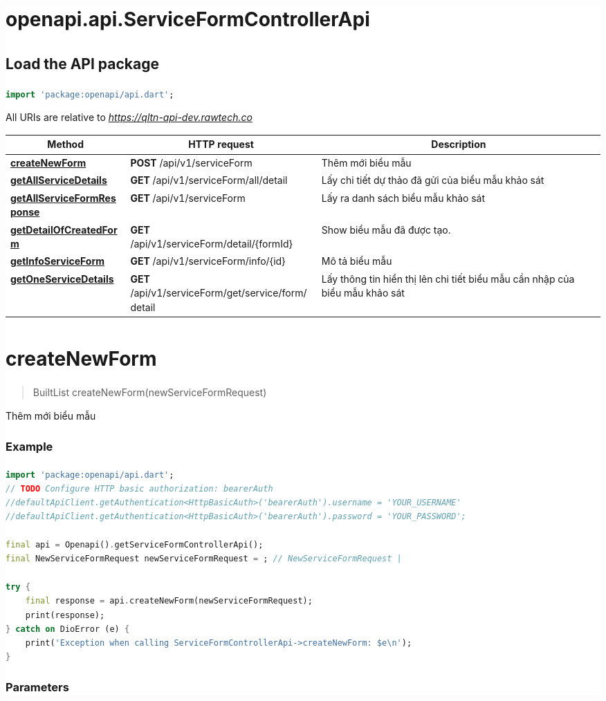 # openapi.api.ServiceFormControllerApi

## Load the API package
```dart
import 'package:openapi/api.dart';
```

All URIs are relative to *https://qltn-api-dev.rawtech.co*

Method | HTTP request | Description
------------- | ------------- | -------------
[**createNewForm**](ServiceFormControllerApi.md#createnewform) | **POST** /api/v1/serviceForm | Thêm mới biểu mẫu
[**getAllServiceDetails**](ServiceFormControllerApi.md#getallservicedetails) | **GET** /api/v1/serviceForm/all/detail | Lấy chi tiết dự thảo đã gửi của biểu mẫu khảo sát
[**getAllServiceFormResponse**](ServiceFormControllerApi.md#getallserviceformresponse) | **GET** /api/v1/serviceForm | Lấy ra danh sách biểu mẫu khảo sát
[**getDetailOfCreatedForm**](ServiceFormControllerApi.md#getdetailofcreatedform) | **GET** /api/v1/serviceForm/detail/{formId} | Show biểu mẫu đã được tạo.
[**getInfoServiceForm**](ServiceFormControllerApi.md#getinfoserviceform) | **GET** /api/v1/serviceForm/info/{id} | Mô tả biểu mẫu
[**getOneServiceDetails**](ServiceFormControllerApi.md#getoneservicedetails) | **GET** /api/v1/serviceForm/get/service/form/detail | Lấy thông tin hiển thị lên chi tiết biểu mẫu cần nhập của biểu mẫu khảo sát


# **createNewForm**
> BuiltList<ServiceFormResponse> createNewForm(newServiceFormRequest)

Thêm mới biểu mẫu

### Example
```dart
import 'package:openapi/api.dart';
// TODO Configure HTTP basic authorization: bearerAuth
//defaultApiClient.getAuthentication<HttpBasicAuth>('bearerAuth').username = 'YOUR_USERNAME'
//defaultApiClient.getAuthentication<HttpBasicAuth>('bearerAuth').password = 'YOUR_PASSWORD';

final api = Openapi().getServiceFormControllerApi();
final NewServiceFormRequest newServiceFormRequest = ; // NewServiceFormRequest | 

try {
    final response = api.createNewForm(newServiceFormRequest);
    print(response);
} catch on DioError (e) {
    print('Exception when calling ServiceFormControllerApi->createNewForm: $e\n');
}
```

### Parameters
